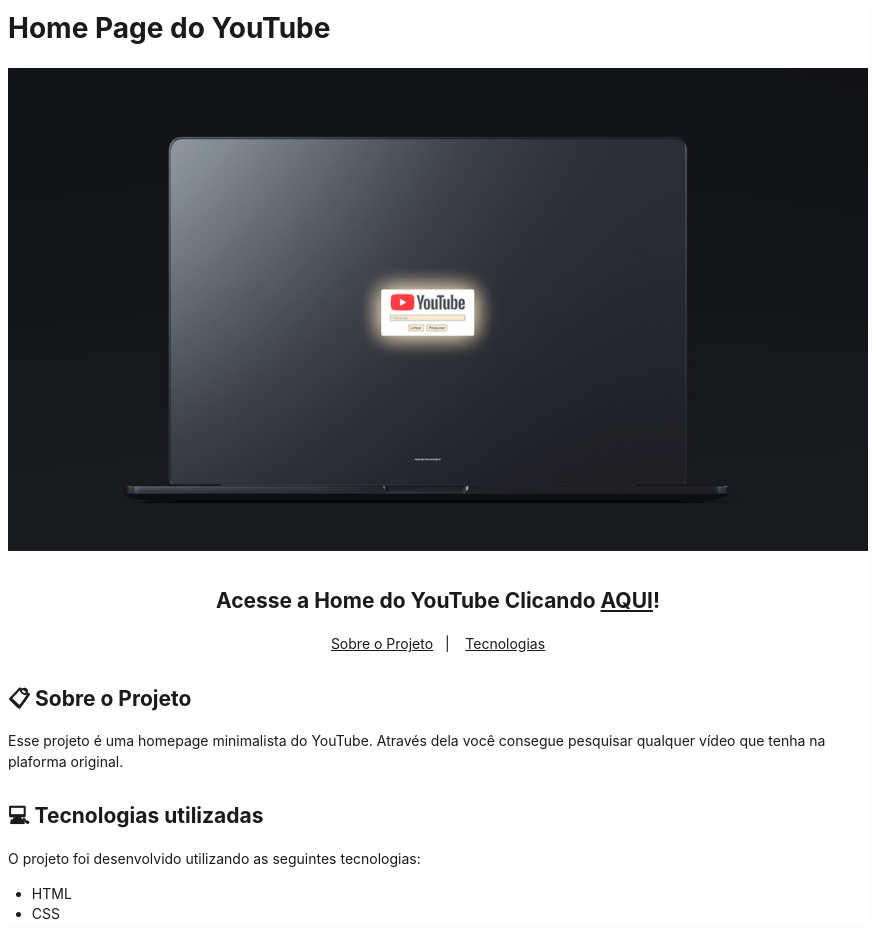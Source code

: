 <h1>Home Page do YouTube</h1>

<p align="center">
  <img alt="mockup" src="./assets/macbookYT.jpg" width="100%">
</p>

<h2 align="center">
  Acesse a Home do YouTube Clicando <a target="_blank" href="https://eltonalmeid.github.io/homePageYT/">AQUI</a>!
</h2>

<p align="center">
  <a href="#clipboard-sobre-o-projeto">Sobre o Projeto</a>&nbsp;&nbsp;&nbsp;|&nbsp;&nbsp;&nbsp;
  <a href="#computer-tecnologias-utilizadas">Tecnologias</a>
</p>

## :clipboard: Sobre o Projeto
Esse projeto é uma homepage minimalista do YouTube.
Através dela você consegue pesquisar qualquer vídeo que tenha na plaforma original.

## :computer: Tecnologias utilizadas

O projeto foi desenvolvido utilizando as seguintes tecnologias:

- HTML
- CSS
